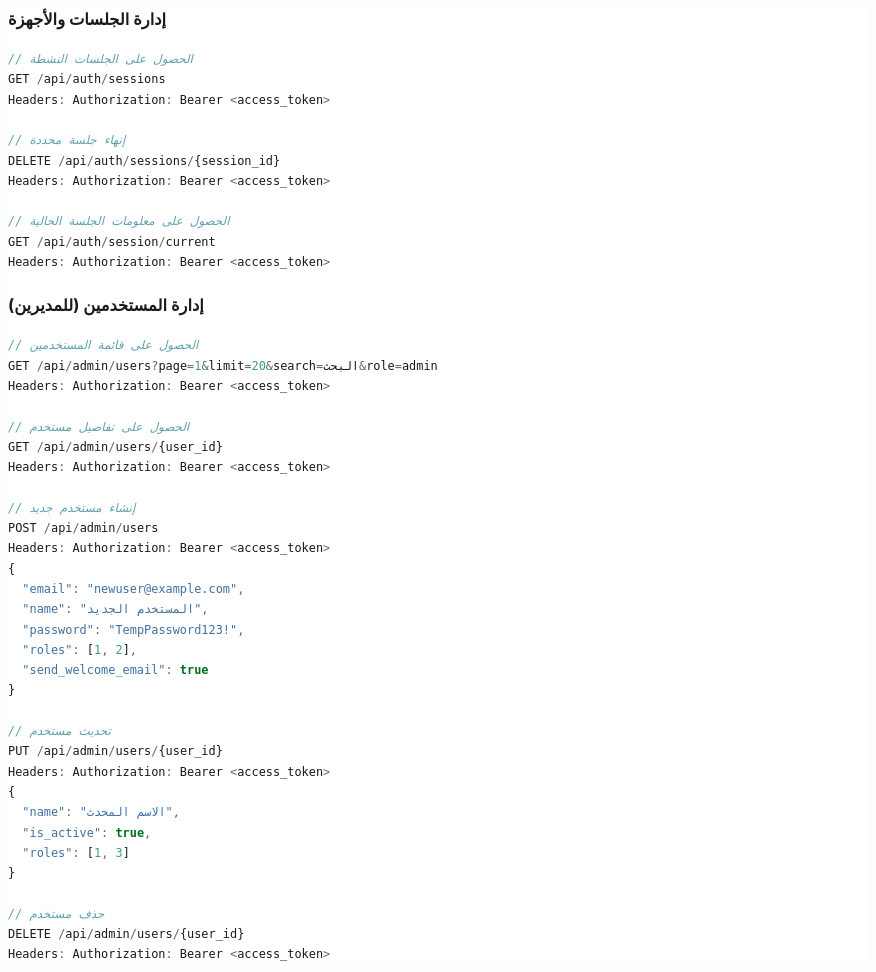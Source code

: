 ### إدارة الجلسات والأجهزة

```typescript
// الحصول على الجلسات النشطة
GET /api/auth/sessions
Headers: Authorization: Bearer <access_token>

// إنهاء جلسة محددة
DELETE /api/auth/sessions/{session_id}
Headers: Authorization: Bearer <access_token>

// الحصول على معلومات الجلسة الحالية
GET /api/auth/session/current
Headers: Authorization: Bearer <access_token>
```

### إدارة المستخدمين (للمديرين)

```typescript
// الحصول على قائمة المستخدمين
GET /api/admin/users?page=1&limit=20&search=البحث&role=admin
Headers: Authorization: Bearer <access_token>

// الحصول على تفاصيل مستخدم
GET /api/admin/users/{user_id}
Headers: Authorization: Bearer <access_token>

// إنشاء مستخدم جديد
POST /api/admin/users
Headers: Authorization: Bearer <access_token>
{
  "email": "newuser@example.com",
  "name": "المستخدم الجديد",
  "password": "TempPassword123!",
  "roles": [1, 2],
  "send_welcome_email": true
}

// تحديث مستخدم
PUT /api/admin/users/{user_id}
Headers: Authorization: Bearer <access_token>
{
  "name": "الاسم المحدث",
  "is_active": true,
  "roles": [1, 3]
}

// حذف مستخدم
DELETE /api/admin/users/{user_id}
Headers: Authorization: Bearer <access_token>
```
